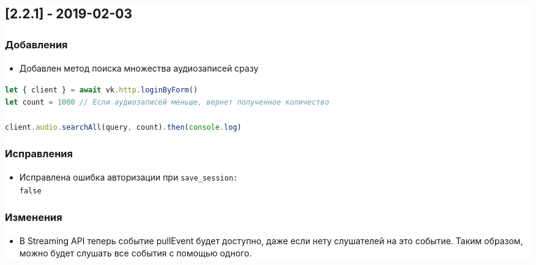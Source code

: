 ## \[2.2.1\] - 2019-02-03
### Добавления
-   Добавлен метод поиска множества аудиозаписей сразу 
```javascript
let { client } = await vk.http.loginByForm()
let count = 1000 // Если аудиозаписей меньше, вернет полученное количество

client.audio.searchAll(query, count).then(console.log)
```

### Исправления
-   Исправлена ошибка авторизации при <code>save_session: false</code>

### Изменения
-   В Streaming API теперь событие pullEvent будет доступно, даже если нету слушателей на это событие. Таким образом, можно будет слушать все события с помощью одного.